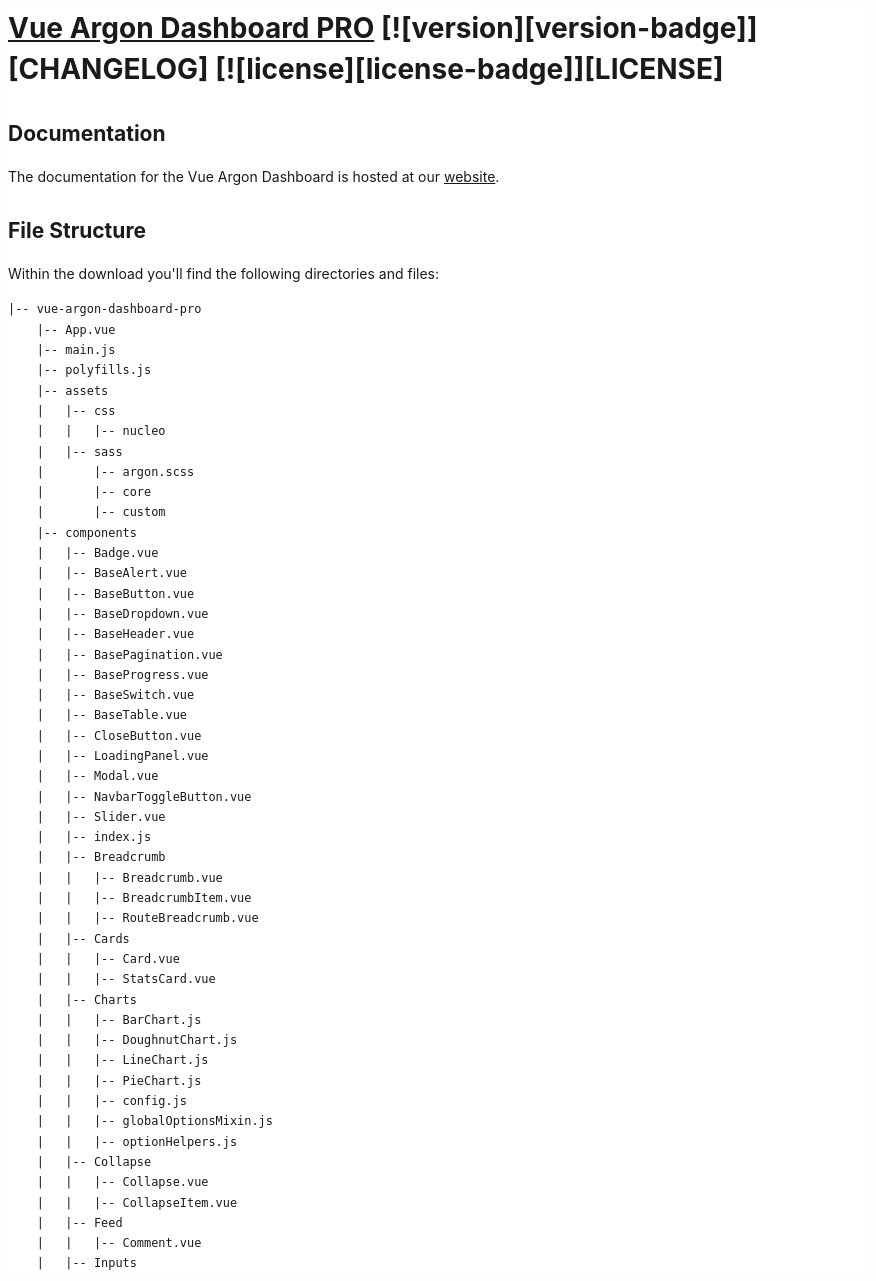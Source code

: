 # [Vue Argon Dashboard PRO](https://github.com/creativetimofficial/ct-vue-argon-dashboard-pro) [![version][version-badge]][CHANGELOG] [![license][license-badge]][LICENSE]


## Documentation
The documentation for the Vue Argon Dashboard is hosted at our [website](https://demos.creative-tim.com/vue-argon-dashboard-pro/documentation?ref=vadap-github-readme).


## File Structure
Within the download you'll find the following directories and files:

```
|-- vue-argon-dashboard-pro
    |-- App.vue
    |-- main.js
    |-- polyfills.js
    |-- assets
    |   |-- css
    |   |   |-- nucleo
    |   |-- sass
    |       |-- argon.scss
    |       |-- core
    |       |-- custom
    |-- components
    |   |-- Badge.vue
    |   |-- BaseAlert.vue
    |   |-- BaseButton.vue
    |   |-- BaseDropdown.vue
    |   |-- BaseHeader.vue
    |   |-- BasePagination.vue
    |   |-- BaseProgress.vue
    |   |-- BaseSwitch.vue
    |   |-- BaseTable.vue
    |   |-- CloseButton.vue
    |   |-- LoadingPanel.vue
    |   |-- Modal.vue
    |   |-- NavbarToggleButton.vue
    |   |-- Slider.vue
    |   |-- index.js
    |   |-- Breadcrumb
    |   |   |-- Breadcrumb.vue
    |   |   |-- BreadcrumbItem.vue
    |   |   |-- RouteBreadcrumb.vue
    |   |-- Cards
    |   |   |-- Card.vue
    |   |   |-- StatsCard.vue
    |   |-- Charts
    |   |   |-- BarChart.js
    |   |   |-- DoughnutChart.js
    |   |   |-- LineChart.js
    |   |   |-- PieChart.js
    |   |   |-- config.js
    |   |   |-- globalOptionsMixin.js
    |   |   |-- optionHelpers.js
    |   |-- Collapse
    |   |   |-- Collapse.vue
    |   |   |-- CollapseItem.vue
    |   |-- Feed
    |   |   |-- Comment.vue
    |   |-- Inputs
```
